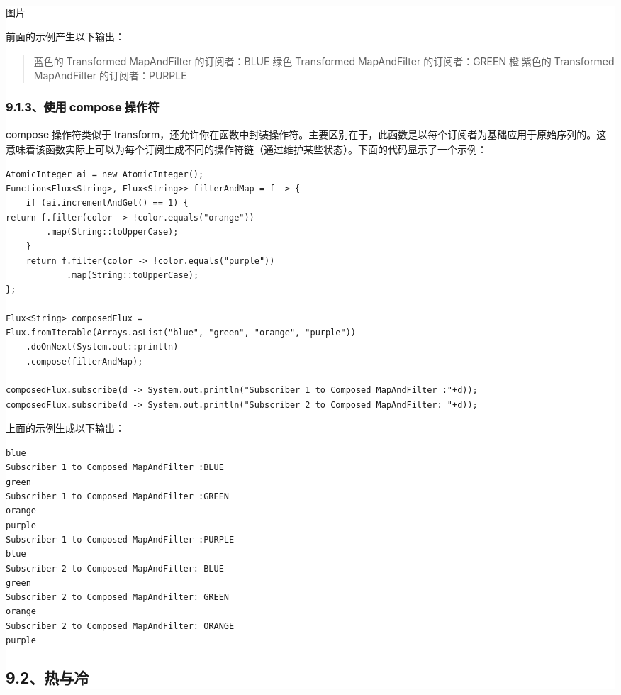 图片

前面的示例产生以下输出：
>蓝色的
>Transformed MapAndFilter 的订阅者：BLUE
>绿色
>Transformed MapAndFilter 的订阅者：GREEN
>橙
>紫色的
>Transformed MapAndFilter 的订阅者：PURPLE



### 9.1.3、使用 compose 操作符

compose 操作符类似于 transform，还允许你在函数中封装操作符。主要区别在于，此函数是以每个订阅者为基础应用于原始序列的。这意味着该函数实际上可以为每个订阅生成不同的操作符链（通过维护某些状态）。下面的代码显示了一个示例：
```
AtomicInteger ai = new AtomicInteger();
Function<Flux<String>, Flux<String>> filterAndMap = f -> {
    if (ai.incrementAndGet() == 1) {
return f.filter(color -> !color.equals("orange"))
        .map(String::toUpperCase);
    }
    return f.filter(color -> !color.equals("purple"))
            .map(String::toUpperCase);
};

Flux<String> composedFlux =
Flux.fromIterable(Arrays.asList("blue", "green", "orange", "purple"))
    .doOnNext(System.out::println)
    .compose(filterAndMap);

composedFlux.subscribe(d -> System.out.println("Subscriber 1 to Composed MapAndFilter :"+d));
composedFlux.subscribe(d -> System.out.println("Subscriber 2 to Composed MapAndFilter: "+d));
```
上面的示例生成以下输出：

    blue
    Subscriber 1 to Composed MapAndFilter :BLUE
    green
    Subscriber 1 to Composed MapAndFilter :GREEN
    orange
    purple
    Subscriber 1 to Composed MapAndFilter :PURPLE
    blue
    Subscriber 2 to Composed MapAndFilter: BLUE
    green
    Subscriber 2 to Composed MapAndFilter: GREEN
    orange
    Subscriber 2 to Composed MapAndFilter: ORANGE
    purple

## 9.2、热与冷
